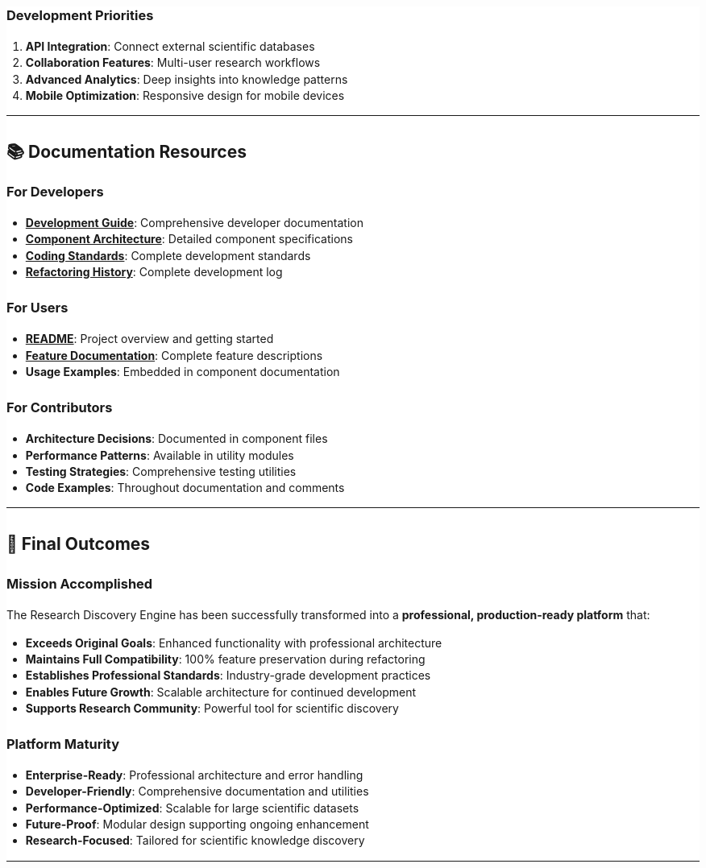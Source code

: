 ### Development Priorities
1. **API Integration**: Connect external scientific databases
2. **Collaboration Features**: Multi-user research workflows
3. **Advanced Analytics**: Deep insights into knowledge patterns
4. **Mobile Optimization**: Responsive design for mobile devices

---

## 📚 Documentation Resources

### For Developers
- **[Development Guide](../DE/docs/DEVELOPMENT_GUIDE.md)**: Comprehensive developer documentation
- **[Component Architecture](COMPONENTS.md)**: Detailed component specifications
- **[Coding Standards](.cursorrules)**: Complete development standards
- **[Refactoring History](../DE/docs/REFACTORING_PROGRESS.md)**: Complete development log

### For Users
- **[README](../README.md)**: Project overview and getting started
- **[Feature Documentation](../README.md#features)**: Complete feature descriptions
- **Usage Examples**: Embedded in component documentation

### For Contributors
- **Architecture Decisions**: Documented in component files
- **Performance Patterns**: Available in utility modules
- **Testing Strategies**: Comprehensive testing utilities
- **Code Examples**: Throughout documentation and comments

---

## 🎉 Final Outcomes

### Mission Accomplished
The Research Discovery Engine has been successfully transformed into a **professional, production-ready platform** that:

- **Exceeds Original Goals**: Enhanced functionality with professional architecture
- **Maintains Full Compatibility**: 100% feature preservation during refactoring
- **Establishes Professional Standards**: Industry-grade development practices
- **Enables Future Growth**: Scalable architecture for continued development
- **Supports Research Community**: Powerful tool for scientific discovery

### Platform Maturity
- **Enterprise-Ready**: Professional architecture and error handling
- **Developer-Friendly**: Comprehensive documentation and utilities
- **Performance-Optimized**: Scalable for large scientific datasets
- **Future-Proof**: Modular design supporting ongoing enhancement
- **Research-Focused**: Tailored for scientific knowledge discovery

---
